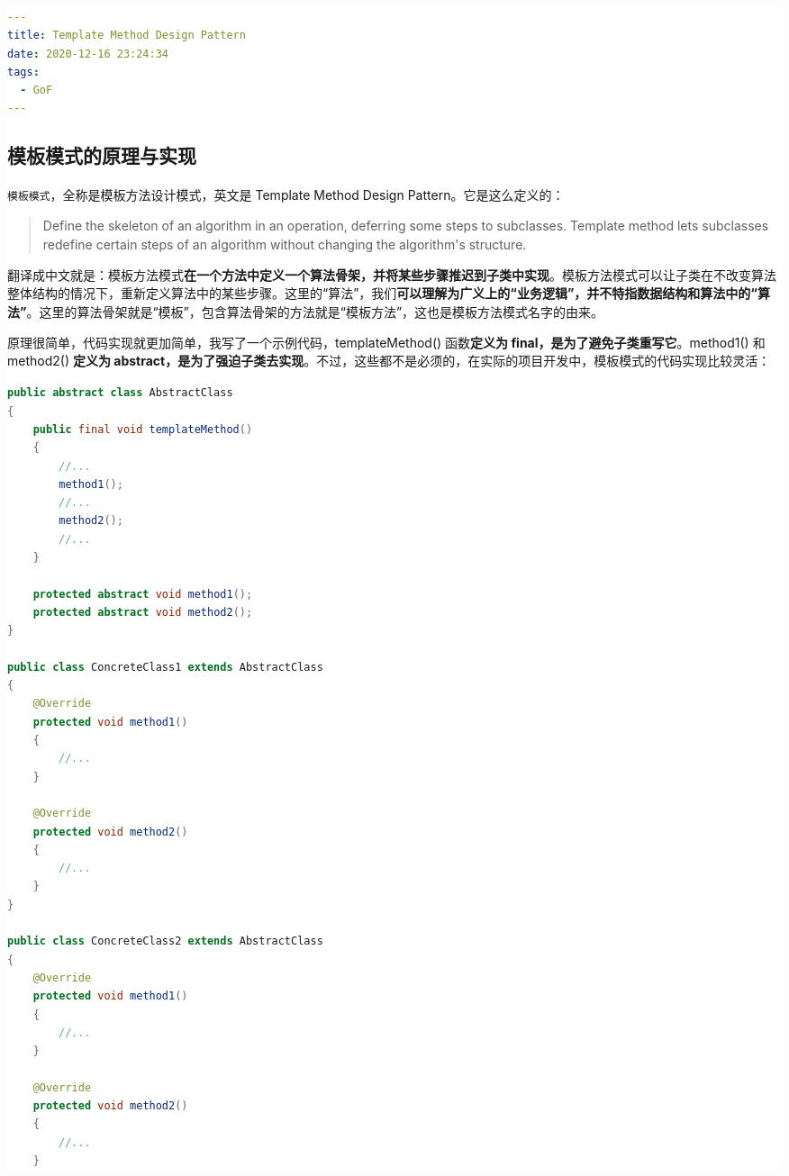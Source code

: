 ```yaml
---
title: Template Method Design Pattern
date: 2020-12-16 23:24:34
tags:
  - GoF
---
```

## 模板模式的原理与实现
`模板模式`，全称是模板方法设计模式，英文是 Template Method Design Pattern。它是这么定义的：
> Define the skeleton of an algorithm in an operation, deferring some steps to subclasses. Template method lets subclasses redefine certain steps of an algorithm without changing the algorithm's structure.

翻译成中文就是：模板方法模式**在一个方法中定义一个算法骨架，并将某些步骤推迟到子类中实现**。模板方法模式可以让子类在不改变算法整体结构的情况下，重新定义算法中的某些步骤。这里的“算法”，我们**可以理解为广义上的“业务逻辑”，并不特指数据结构和算法中的“算法”**。这里的算法骨架就是“模板”，包含算法骨架的方法就是“模板方法”，这也是模板方法模式名字的由来。

原理很简单，代码实现就更加简单，我写了一个示例代码，templateMethod() 函数**定义为 final，是为了避免子类重写它**。method1() 和 method2() **定义为 abstract，是为了强迫子类去实现**。不过，这些都不是必须的，在实际的项目开发中，模板模式的代码实现比较灵活：

```java
public abstract class AbstractClass 
{
    public final void templateMethod() 
    {
        //...
        method1();
        //...
        method2();
        //...
    }
    
    protected abstract void method1();
    protected abstract void method2();
}

public class ConcreteClass1 extends AbstractClass 
{
    @Override
    protected void method1() 
    {
        //...
    }
    
    @Override
    protected void method2() 
    {
        //...
    }
}

public class ConcreteClass2 extends AbstractClass 
{
    @Override
    protected void method1() 
    {
        //...
    }
    
    @Override
    protected void method2() 
    {
        //...
    }
```